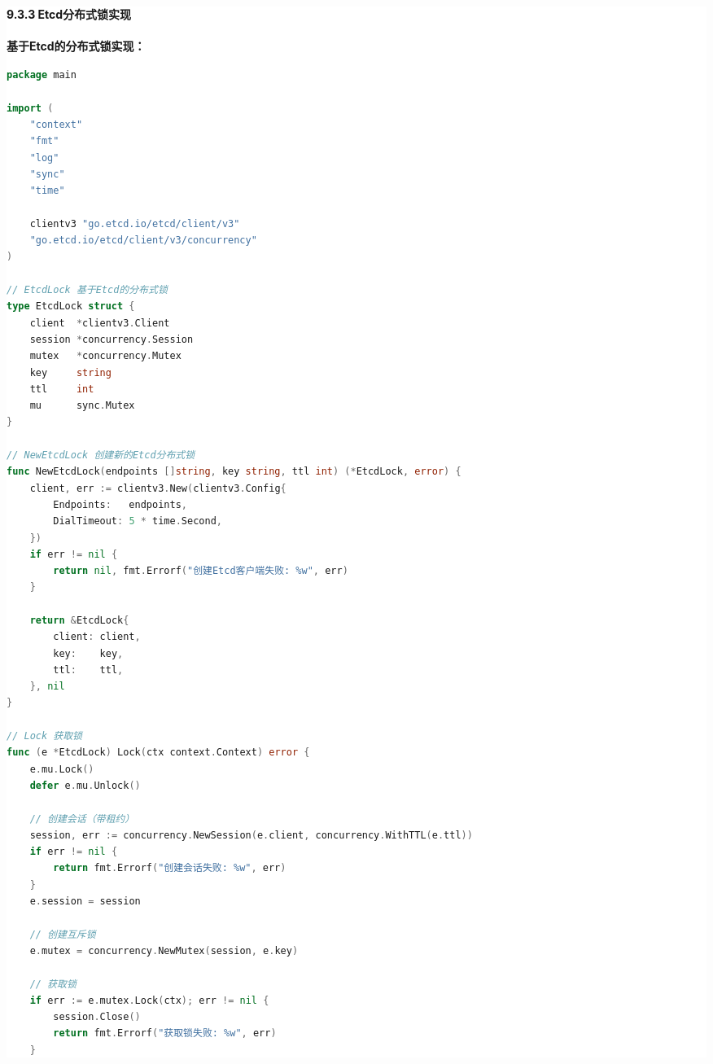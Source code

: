 #### 9.3.3 Etcd分布式锁实现

**基于Etcd的分布式锁实现：**
```go
package main

import (
    "context"
    "fmt"
    "log"
    "sync"
    "time"

    clientv3 "go.etcd.io/etcd/client/v3"
    "go.etcd.io/etcd/client/v3/concurrency"
)

// EtcdLock 基于Etcd的分布式锁
type EtcdLock struct {
    client  *clientv3.Client
    session *concurrency.Session
    mutex   *concurrency.Mutex
    key     string
    ttl     int
    mu      sync.Mutex
}

// NewEtcdLock 创建新的Etcd分布式锁
func NewEtcdLock(endpoints []string, key string, ttl int) (*EtcdLock, error) {
    client, err := clientv3.New(clientv3.Config{
        Endpoints:   endpoints,
        DialTimeout: 5 * time.Second,
    })
    if err != nil {
        return nil, fmt.Errorf("创建Etcd客户端失败: %w", err)
    }

    return &EtcdLock{
        client: client,
        key:    key,
        ttl:    ttl,
    }, nil
}

// Lock 获取锁
func (e *EtcdLock) Lock(ctx context.Context) error {
    e.mu.Lock()
    defer e.mu.Unlock()

    // 创建会话（带租约）
    session, err := concurrency.NewSession(e.client, concurrency.WithTTL(e.ttl))
    if err != nil {
        return fmt.Errorf("创建会话失败: %w", err)
    }
    e.session = session

    // 创建互斥锁
    e.mutex = concurrency.NewMutex(session, e.key)

    // 获取锁
    if err := e.mutex.Lock(ctx); err != nil {
        session.Close()
        return fmt.Errorf("获取锁失败: %w", err)
    }
```